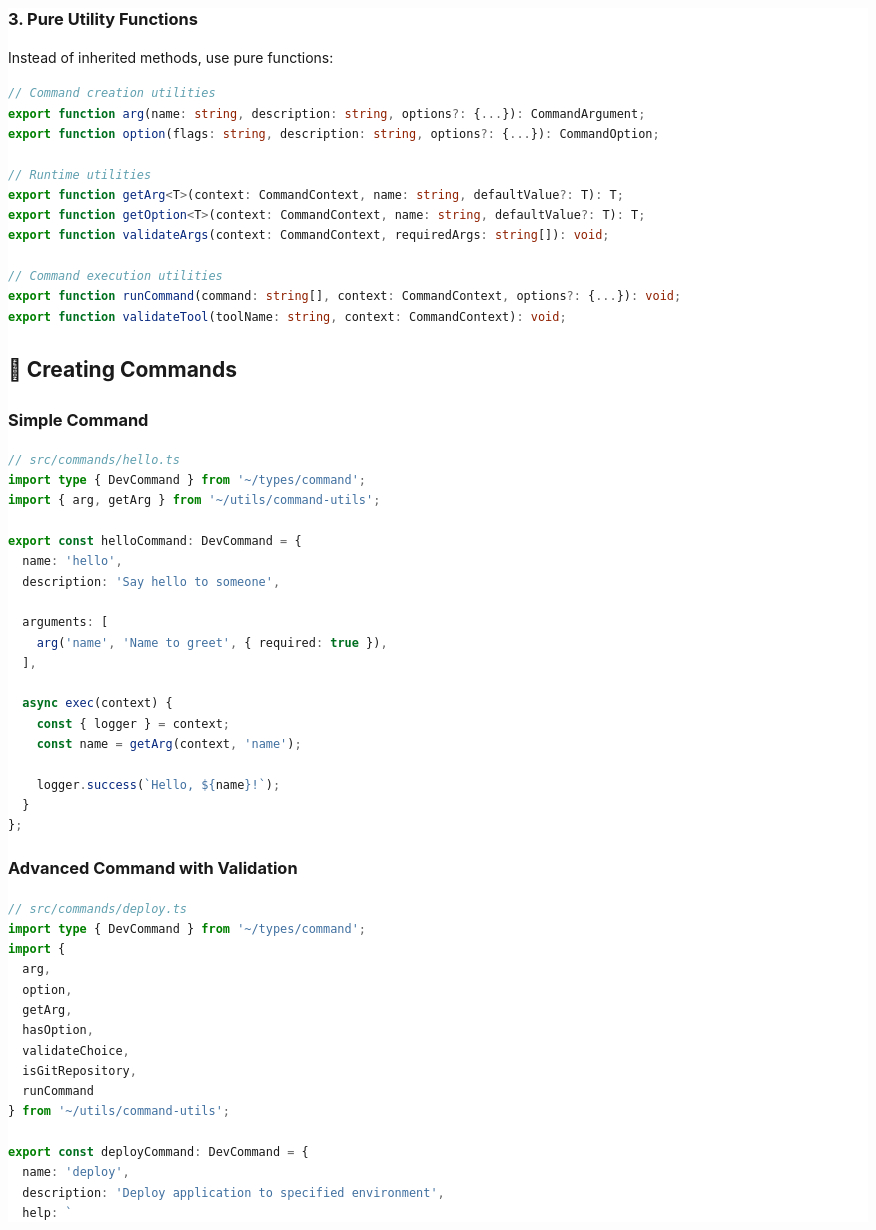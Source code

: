 ### 3. Pure Utility Functions

Instead of inherited methods, use pure functions:

```typescript
// Command creation utilities
export function arg(name: string, description: string, options?: {...}): CommandArgument;
export function option(flags: string, description: string, options?: {...}): CommandOption;

// Runtime utilities
export function getArg<T>(context: CommandContext, name: string, defaultValue?: T): T;
export function getOption<T>(context: CommandContext, name: string, defaultValue?: T): T;
export function validateArgs(context: CommandContext, requiredArgs: string[]): void;

// Command execution utilities
export function runCommand(command: string[], context: CommandContext, options?: {...}): void;
export function validateTool(toolName: string, context: CommandContext): void;
```

## 🚀 Creating Commands

### Simple Command

```typescript
// src/commands/hello.ts
import type { DevCommand } from '~/types/command';
import { arg, getArg } from '~/utils/command-utils';

export const helloCommand: DevCommand = {
  name: 'hello',
  description: 'Say hello to someone',

  arguments: [
    arg('name', 'Name to greet', { required: true }),
  ],

  async exec(context) {
    const { logger } = context;
    const name = getArg(context, 'name');

    logger.success(`Hello, ${name}!`);
  }
};
```

### Advanced Command with Validation

```typescript
// src/commands/deploy.ts
import type { DevCommand } from '~/types/command';
import {
  arg,
  option,
  getArg,
  hasOption,
  validateChoice,
  isGitRepository,
  runCommand
} from '~/utils/command-utils';

export const deployCommand: DevCommand = {
  name: 'deploy',
  description: 'Deploy application to specified environment',
  help: `
```